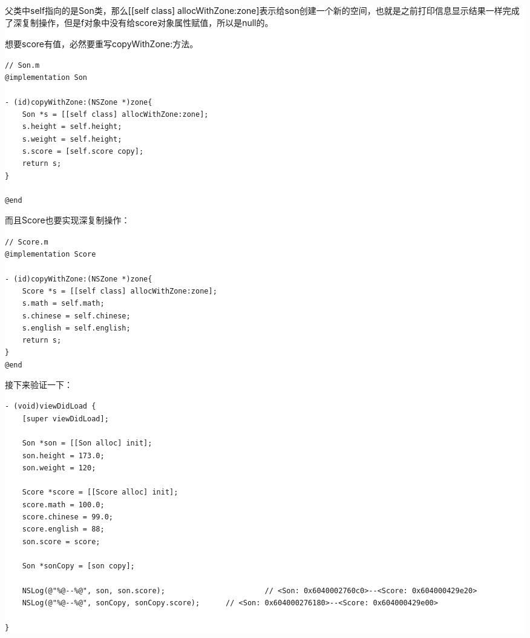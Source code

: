 父类中self指向的是Son类，那么[[self class] allocWithZone:zone]表示给son创建一个新的空间，也就是之前打印信息显示结果一样完成了深复制操作，但是f对象中没有给score对象属性赋值，所以是null的。

想要score有值，必然要重写copyWithZone:方法。

```ObjC
// Son.m
@implementation Son

- (id)copyWithZone:(NSZone *)zone{
    Son *s = [[self class] allocWithZone:zone];
    s.height = self.height;
    s.weight = self.height;
    s.score = [self.score copy];
    return s;
}

@end
```

而且Score也要实现深复制操作：

```ObjC
// Score.m
@implementation Score

- (id)copyWithZone:(NSZone *)zone{
    Score *s = [[self class] allocWithZone:zone];
    s.math = self.math;
    s.chinese = self.chinese;
    s.english = self.english;
    return s;
}
@end
```
接下来验证一下：

```ObjC
- (void)viewDidLoad {
    [super viewDidLoad];

    Son *son = [[Son alloc] init];
    son.height = 173.0;
    son.weight = 120;

    Score *score = [[Score alloc] init];
    score.math = 100.0;
    score.chinese = 99.0;
    score.english = 88;
    son.score = score;

    Son *sonCopy = [son copy];

    NSLog(@"%@--%@", son, son.score);                       // <Son: 0x6040002760c0>--<Score: 0x604000429e20>
    NSLog(@"%@--%@", sonCopy, sonCopy.score);      // <Son: 0x604000276180>--<Score: 0x604000429e00>

}
```
